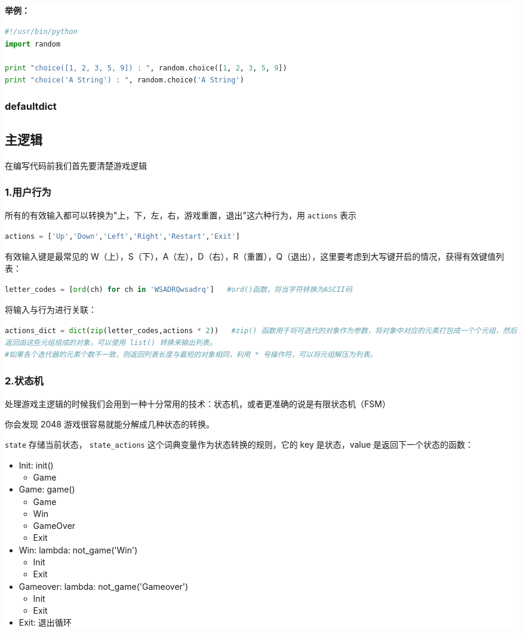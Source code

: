 **举例：**

```python
#!/usr/bin/python
import random

print "choice([1, 2, 3, 5, 9]) : ", random.choice([1, 2, 3, 5, 9])
print "choice('A String') : ", random.choice('A String')
```



### defaultdict

## 主逻辑

在编写代码前我们首先要清楚游戏逻辑

### 1.用户行为

所有的有效输入都可以转换为"上，下，左，右，游戏重置，退出"这六种行为，用 `actions` 表示

```python
actions = ['Up','Down','Left','Right','Restart','Exit']
```

有效输入键是最常见的 W（上），S（下），A（左），D（右），R（重置），Q（退出），这里要考虑到大写键开启的情况，获得有效键值列表：

```python
letter_codes = [ord(ch) for ch in 'WSADRQwsadrq']   #ord()函数，将当字符转换为ASCII码
```

将输入与行为进行关联：

```python
actions_dict = dict(zip(letter_codes,actions * 2))   #zip() 函数用于将可迭代的对象作为参数，将对象中对应的元素打包成一个个元组，然后返回由这些元组组成的对象，可以使用 list() 转换来输出列表。
#如果各个迭代器的元素个数不一致，则返回列表长度与最短的对象相同，利用 * 号操作符，可以将元组解压为列表。
```



### 2.状态机

处理游戏主逻辑的时候我们会用到一种十分常用的技术：状态机，或者更准确的说是有限状态机（FSM）

你会发现 2048 游戏很容易就能分解成几种状态的转换。

`state` 存储当前状态， `state_actions` 这个词典变量作为状态转换的规则，它的 key 是状态，value 是返回下一个状态的函数：

- Init: init()
  - Game
- Game: game()
  - Game
  - Win
  - GameOver
  - Exit
- Win: lambda: not_game('Win')
  - Init
  - Exit
- Gameover: lambda: not_game('Gameover')
  - Init
  - Exit
- Exit: 退出循环
